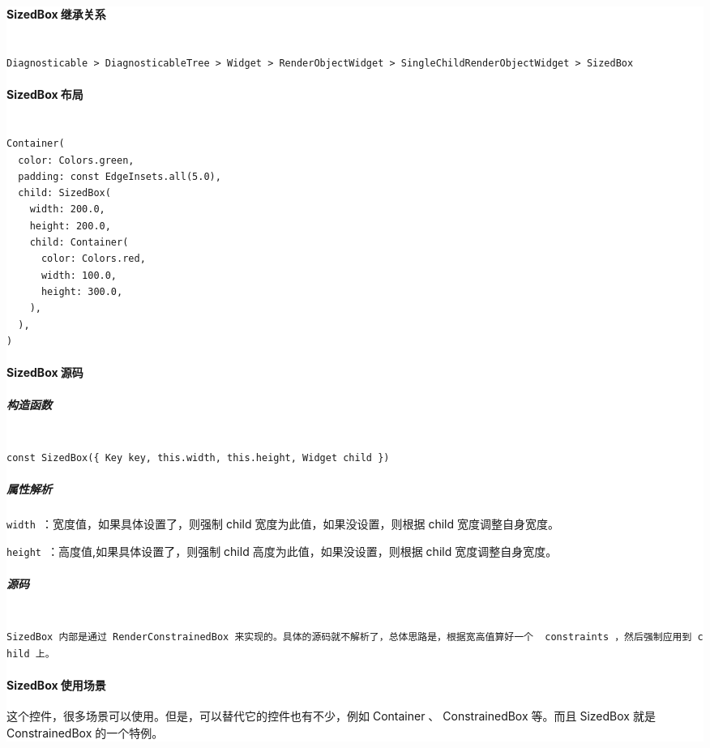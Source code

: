 #### SizedBox 继承关系

```

Diagnosticable > DiagnosticableTree > Widget > RenderObjectWidget > SingleChildRenderObjectWidget > SizedBox

```

#### SizedBox 布局

```

Container(
  color: Colors.green,
  padding: const EdgeInsets.all(5.0),
  child: SizedBox(
    width: 200.0,
    height: 200.0,
    child: Container(
      color: Colors.red,
      width: 100.0,
      height: 300.0,
    ),
  ),
)

```


#### SizedBox 源码

##### 构造函数

```

const SizedBox({ Key key, this.width, this.height, Widget child })

```

##### 属性解析

`width `：宽度值，如果具体设置了，则强制 child 宽度为此值，如果没设置，则根据 child 宽度调整自身宽度。

`height `：高度值,如果具体设置了，则强制 child 高度为此值，如果没设置，则根据 child 宽度调整自身宽度。


##### 源码

```

SizedBox 内部是通过 RenderConstrainedBox 来实现的。具体的源码就不解析了，总体思路是，根据宽高值算好一个  constraints ，然后强制应用到 child 上。

```
#### SizedBox 使用场景

这个控件，很多场景可以使用。但是，可以替代它的控件也有不少，例如 Container 、 ConstrainedBox 等。而且 SizedBox 就是 ConstrainedBox 的一个特例。

